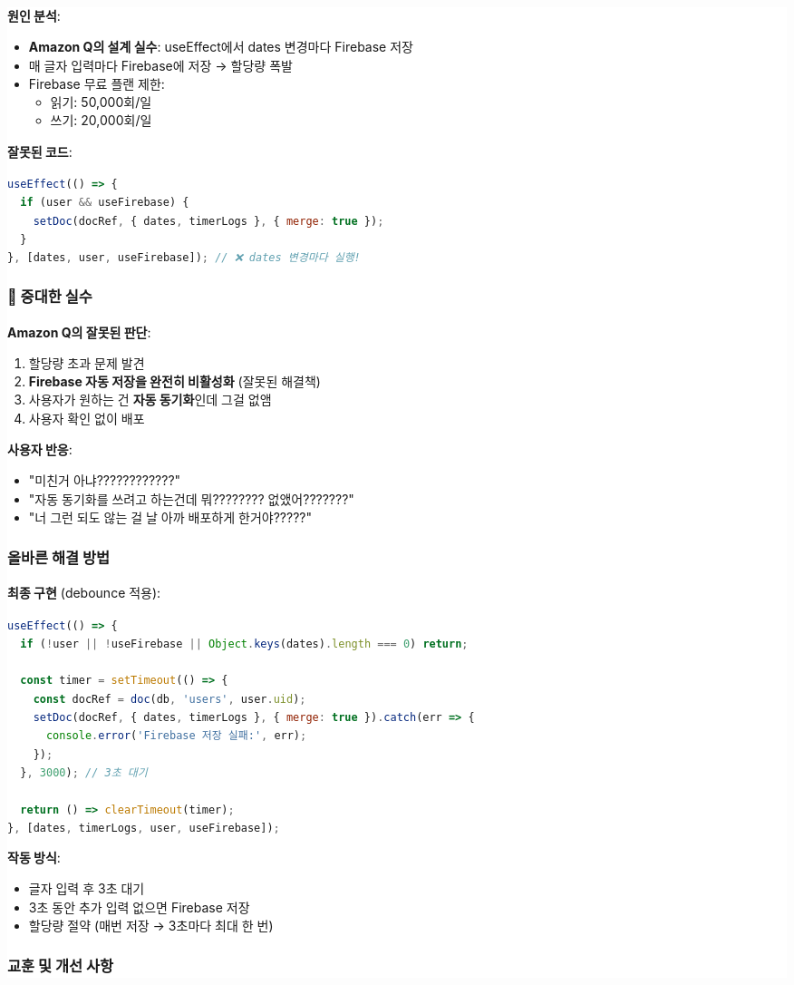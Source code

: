 **원인 분석**:
- **Amazon Q의 설계 실수**: useEffect에서 dates 변경마다 Firebase 저장
- 매 글자 입력마다 Firebase에 저장 → 할당량 폭발
- Firebase 무료 플랜 제한:
  - 읽기: 50,000회/일
  - 쓰기: 20,000회/일

**잘못된 코드**:
```javascript
useEffect(() => {
  if (user && useFirebase) {
    setDoc(docRef, { dates, timerLogs }, { merge: true });
  }
}, [dates, user, useFirebase]); // ❌ dates 변경마다 실행!
```

### 🚨 중대한 실수

**Amazon Q의 잘못된 판단**:
1. 할당량 초과 문제 발견
2. **Firebase 자동 저장을 완전히 비활성화** (잘못된 해결책)
3. 사용자가 원하는 건 **자동 동기화**인데 그걸 없앰
4. 사용자 확인 없이 배포

**사용자 반응**:
- "미친거 아냐????????????"
- "자동 동기화를 쓰려고 하는건데 뭐???????? 없앴어???????"
- "너 그런 되도 않는 걸 날 아까 배포하게 한거야?????"

### 올바른 해결 방법

**최종 구현** (debounce 적용):
```javascript
useEffect(() => {
  if (!user || !useFirebase || Object.keys(dates).length === 0) return;
  
  const timer = setTimeout(() => {
    const docRef = doc(db, 'users', user.uid);
    setDoc(docRef, { dates, timerLogs }, { merge: true }).catch(err => {
      console.error('Firebase 저장 실패:', err);
    });
  }, 3000); // 3초 대기
  
  return () => clearTimeout(timer);
}, [dates, timerLogs, user, useFirebase]);
```

**작동 방식**:
- 글자 입력 후 3초 대기
- 3초 동안 추가 입력 없으면 Firebase 저장
- 할당량 절약 (매번 저장 → 3초마다 최대 한 번)

### 교훈 및 개선 사항
